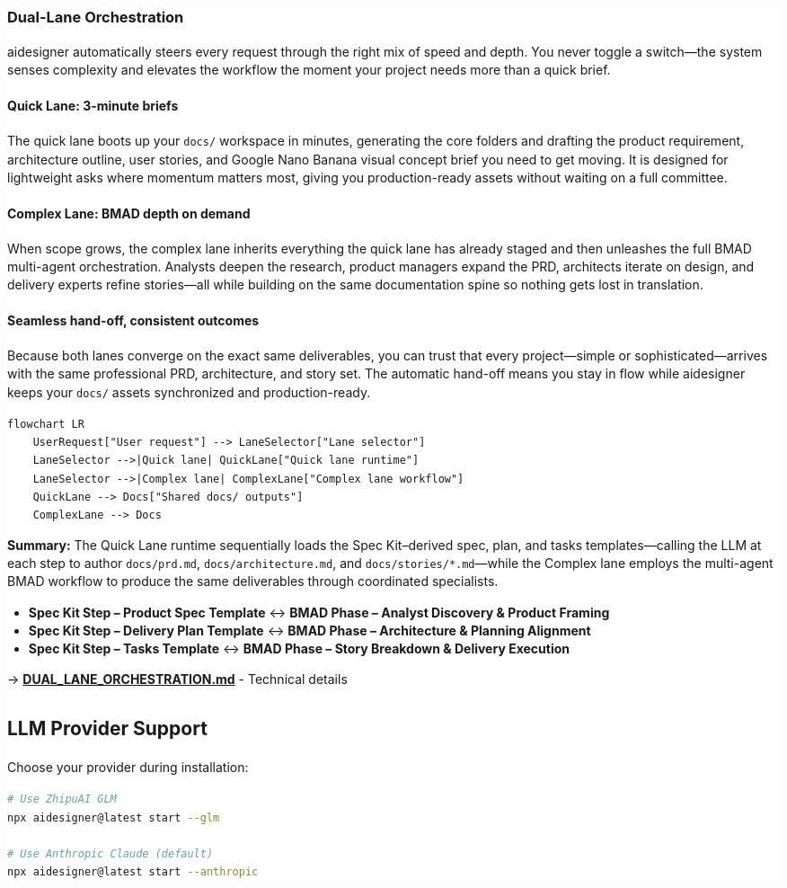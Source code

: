 ### Dual-Lane Orchestration

aidesigner automatically steers every request through the right mix of speed and depth. You never toggle a switch—the system senses complexity and elevates the workflow the moment your project needs more than a quick brief.

#### Quick Lane: 3-minute briefs

The quick lane boots up your `docs/` workspace in minutes, generating the core folders and drafting the product requirement, architecture outline, user stories, and Google Nano Banana visual concept brief you need to get moving. It is designed for lightweight asks where momentum matters most, giving you production-ready assets without waiting on a full committee.

#### Complex Lane: BMAD depth on demand

When scope grows, the complex lane inherits everything the quick lane has already staged and then unleashes the full BMAD multi-agent orchestration. Analysts deepen the research, product managers expand the PRD, architects iterate on design, and delivery experts refine stories—all while building on the same documentation spine so nothing gets lost in translation.

#### Seamless hand-off, consistent outcomes

Because both lanes converge on the exact same deliverables, you can trust that every project—simple or sophisticated—arrives with the same professional PRD, architecture, and story set. The automatic hand-off means you stay in flow while aidesigner keeps your `docs/` assets synchronized and production-ready.

```mermaid
flowchart LR
    UserRequest["User request"] --> LaneSelector["Lane selector"]
    LaneSelector -->|Quick lane| QuickLane["Quick lane runtime"]
    LaneSelector -->|Complex lane| ComplexLane["Complex lane workflow"]
    QuickLane --> Docs["Shared docs/ outputs"]
    ComplexLane --> Docs
```

**Summary:** The Quick Lane runtime sequentially loads the Spec Kit–derived spec, plan, and tasks templates—calling the LLM at each step to author `docs/prd.md`, `docs/architecture.md`, and `docs/stories/*.md`—while the Complex lane employs the multi-agent BMAD workflow to produce the same deliverables through coordinated specialists.

- **Spec Kit Step – Product Spec Template** ↔ **BMAD Phase – Analyst Discovery & Product Framing**
- **Spec Kit Step – Delivery Plan Template** ↔ **BMAD Phase – Architecture & Planning Alignment**
- **Spec Kit Step – Tasks Template** ↔ **BMAD Phase – Story Breakdown & Delivery Execution**

→ **[DUAL_LANE_ORCHESTRATION.md](docs/DUAL_LANE_ORCHESTRATION.md)** - Technical details

## LLM Provider Support

Choose your provider during installation:

```bash
# Use ZhipuAI GLM
npx aidesigner@latest start --glm

# Use Anthropic Claude (default)
npx aidesigner@latest start --anthropic
```
